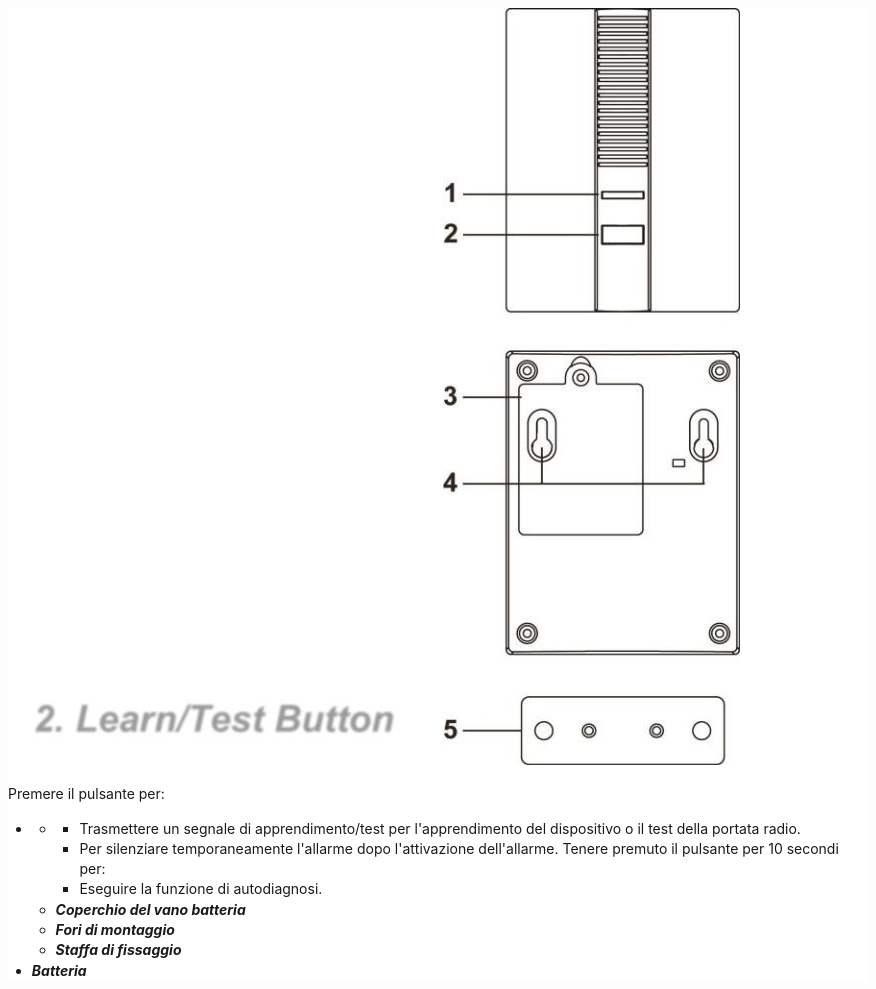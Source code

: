 ![](<.gitbook/assets/2 (68).jpeg>)![](<.gitbook/assets/3 (61).jpeg>)

Premere il pulsante per:

-   -   -   Trasmettere un segnale di apprendimento/test per l'apprendimento del dispositivo o il test della portata radio.
        -   Per silenziare temporaneamente l'allarme dopo l'attivazione dell'allarme. Tenere premuto il pulsante per 10 secondi per:
        -   Eseguire la funzione di autodiagnosi.
    -   _**Coperchio del vano batteria**_
    -   _**Fori di montaggio**_
    -   _**Staffa di fissaggio**_
-   _**Batteria**_
